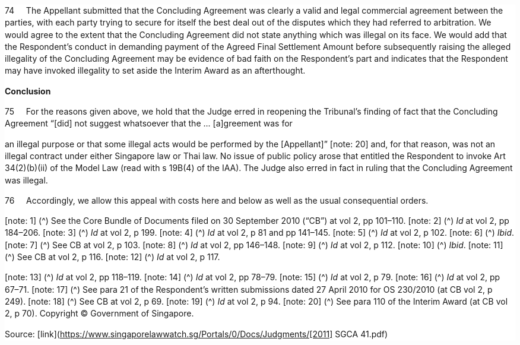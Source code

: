 74     The Appellant submitted that the Concluding Agreement was clearly a valid and legal commercial agreement between the parties, with each party trying to secure for itself the best deal out of the disputes which they had referred to arbitration. We would agree to the extent that the Concluding Agreement did not state anything which was illegal on its face. We would add that the Respondent’s conduct in demanding payment of the Agreed Final Settlement Amount before subsequently raising the alleged illegality of the Concluding Agreement may be evidence of bad faith on the Respondent’s part and indicates that the Respondent may have invoked illegality to set aside the Interim Award as an afterthought. 

**Conclusion** 

75     For the reasons given above, we hold that the Judge erred in reopening the Tribunal’s finding of fact that the Concluding Agreement “[did] not suggest whatsoever that the ... [a]greement was for 

an illegal purpose or that some illegal acts would be performed by the [Appellant]” [note: 20] and, for that reason, was not an illegal contract under either Singapore law or Thai law. No issue of public policy arose that entitled the Respondent to invoke Art 34(2)(b)(ii) of the Model Law (read with s 19B(4) of the IAA). The Judge also erred in fact in ruling that the Concluding Agreement was illegal. 

76     Accordingly, we allow this appeal with costs here and below as well as the usual consequential orders. 

[note: 1] (^) See the Core Bundle of Documents filed on 30 September 2010 (“CB”) at vol 2, pp 101–110. [note: 2] (^) _Id_ at vol 2, pp 184–206. [note: 3] (^) _Id_ at vol 2, p 199. [note: 4] (^) _Id_ at vol 2, p 81 and pp 141–145. [note: 5] (^) _Id_ at vol 2, p 102. [note: 6] (^) _Ibid_. [note: 7] (^) See CB at vol 2, p 103. [note: 8] (^) _Id_ at vol 2, pp 146–148. [note: 9] (^) _Id_ at vol 2, p 112. [note: 10] (^) _Ibid_. [note: 11] (^) See CB at vol 2, p 116. [note: 12] (^) _Id_ at vol 2, p 117. 


[note: 13] (^) _Id_ at vol 2, pp 118–119. [note: 14] (^) _Id_ at vol 2, pp 78–79. [note: 15] (^) _Id_ at vol 2, p 79. [note: 16] (^) _Id_ at vol 2, pp 67–71. [note: 17] (^) See para 21 of the Respondent’s written submissions dated 27 April 2010 for OS 230/2010 (at CB vol 2, p 249). [note: 18] (^) See CB at vol 2, p 69. [note: 19] (^) _Id_ at vol 2, p 94. [note: 20] (^) See para 110 of the Interim Award (at CB vol 2, p 70). Copyright © Government of Singapore. 


Source: [link](https://www.singaporelawwatch.sg/Portals/0/Docs/Judgments/[2011] SGCA 41.pdf)

